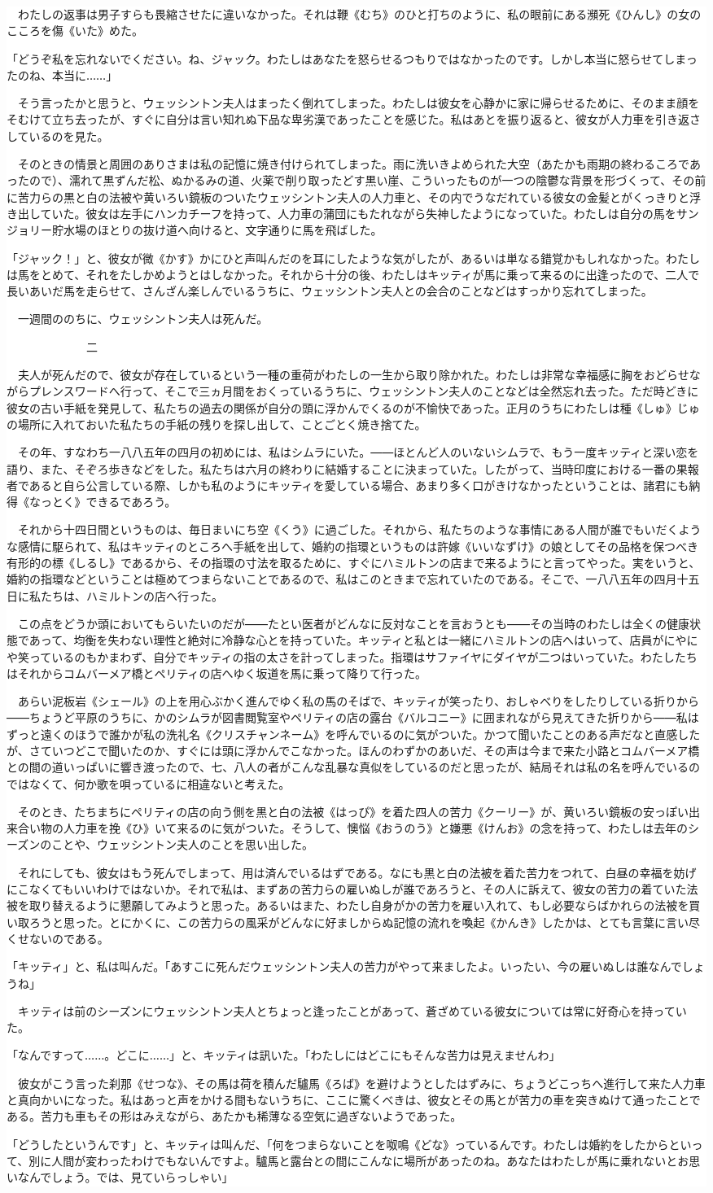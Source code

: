 　わたしの返事は男子すらも畏縮させたに違いなかった。それは鞭《むち》のひと打ちのように、私の眼前にある瀕死《ひんし》の女のこころを傷《いた》めた。

「どうぞ私を忘れないでください。ね、ジャック。わたしはあなたを怒らせるつもりではなかったのです。しかし本当に怒らせてしまったのね、本当に……」

　そう言ったかと思うと、ウェッシントン夫人はまったく倒れてしまった。わたしは彼女を心静かに家に帰らせるために、そのまま顔をそむけて立ち去ったが、すぐに自分は言い知れぬ下品な卑劣漢であったことを感じた。私はあとを振り返ると、彼女が人力車を引き返さしているのを見た。

　そのときの情景と周囲のありさまは私の記憶に焼き付けられてしまった。雨に洗いきよめられた大空（あたかも雨期の終わるころであったので）、濡れて黒ずんだ松、ぬかるみの道、火薬で削り取ったどす黒い崖、こういったものが一つの陰鬱な背景を形づくって、その前に苦力らの黒と白の法被や黄いろい鏡板のついたウェッシントン夫人の人力車と、その内でうなだれている彼女の金髪とがくっきりと浮き出していた。彼女は左手にハンカチーフを持って、人力車の蒲団にもたれながら失神したようになっていた。わたしは自分の馬をサンジョリー貯水場のほとりの抜け道へ向けると、文字通りに馬を飛ばした。

「ジャック！」と、彼女が微《かす》かにひと声叫んだのを耳にしたような気がしたが、あるいは単なる錯覚かもしれなかった。わたしは馬をとめて、それをたしかめようとはしなかった。それから十分の後、わたしはキッティが馬に乗って来るのに出逢ったので、二人で長いあいだ馬を走らせて、さんざん楽しんでいるうちに、ウェッシントン夫人との会合のことなどはすっかり忘れてしまった。

　一週間ののちに、ウェッシントン夫人は死んだ。



　　　　　　　二



　夫人が死んだので、彼女が存在しているという一種の重荷がわたしの一生から取り除かれた。わたしは非常な幸福感に胸をおどらせながらプレンスワードへ行って、そこで三ヵ月間をおくっているうちに、ウェッシントン夫人のことなどは全然忘れ去った。ただ時どきに彼女の古い手紙を発見して、私たちの過去の関係が自分の頭に浮かんでくるのが不愉快であった。正月のうちにわたしは種《しゅ》じゅの場所に入れておいた私たちの手紙の残りを探し出して、ことごとく焼き捨てた。

　その年、すなわち一八八五年の四月の初めには、私はシムラにいた。――ほとんど人のいないシムラで、もう一度キッティと深い恋を語り、また、そぞろ歩きなどをした。私たちは六月の終わりに結婚することに決まっていた。したがって、当時印度における一番の果報者であると自ら公言している際、しかも私のようにキッティを愛している場合、あまり多く口がきけなかったということは、諸君にも納得《なっとく》できるであろう。

　それから十四日間というものは、毎日まいにち空《くう》に過ごした。それから、私たちのような事情にある人間が誰でもいだくような感情に駆られて、私はキッティのところへ手紙を出して、婚約の指環というものは許嫁《いいなずけ》の娘としてその品格を保つべき有形的の標《しるし》であるから、その指環の寸法を取るために、すぐにハミルトンの店まで来るようにと言ってやった。実をいうと、婚約の指環などということは極めてつまらないことであるので、私はこのときまで忘れていたのである。そこで、一八八五年の四月十五日に私たちは、ハミルトンの店へ行った。

　この点をどうか頭においてもらいたいのだが――たとい医者がどんなに反対なことを言おうとも――その当時のわたしは全くの健康状態であって、均衡を失わない理性と絶対に冷静な心とを持っていた。キッティと私とは一緒にハミルトンの店へはいって、店員がにやにや笑っているのもかまわず、自分でキッティの指の太さを計ってしまった。指環はサファイヤにダイヤが二つはいっていた。わたしたちはそれからコムバーメア橋とペリティの店へゆく坂道を馬に乗って降りて行った。

　あらい泥板岩《シェール》の上を用心ぶかく進んでゆく私の馬のそばで、キッティが笑ったり、おしゃべりをしたりしている折りから――ちょうど平原のうちに、かのシムラが図書閲覧室やペリティの店の露台《バルコニー》に囲まれながら見えてきた折りから――私はずっと遠くのほうで誰かが私の洗礼名《クリスチャンネーム》を呼んでいるのに気がついた。かつて聞いたことのある声だなと直感したが、さていつどこで聞いたのか、すぐには頭に浮かんでこなかった。ほんのわずかのあいだ、その声は今まで来た小路とコムバーメア橋との間の道いっぱいに響き渡ったので、七、八人の者がこんな乱暴な真似をしているのだと思ったが、結局それは私の名を呼んでいるのではなくて、何か歌を唄っているに相違ないと考えた。

　そのとき、たちまちにペリティの店の向う側を黒と白の法被《はっぴ》を着た四人の苦力《クーリー》が、黄いろい鏡板の安っぽい出来合い物の人力車を挽《ひ》いて来るのに気がついた。そうして、懊悩《おうのう》と嫌悪《けんお》の念を持って、わたしは去年のシーズンのことや、ウェッシントン夫人のことを思い出した。

　それにしても、彼女はもう死んでしまって、用は済んでいるはずである。なにも黒と白の法被を着た苦力をつれて、白昼の幸福を妨げにこなくてもいいわけではないか。それで私は、まずあの苦力らの雇いぬしが誰であろうと、その人に訴えて、彼女の苦力の着ていた法被を取り替えるように懇願してみようと思った。あるいはまた、わたし自身がかの苦力を雇い入れて、もし必要ならばかれらの法被を買い取ろうと思った。とにかくに、この苦力らの風采がどんなに好ましからぬ記憶の流れを喚起《かんき》したかは、とても言葉に言い尽くせないのである。

「キッティ」と、私は叫んだ。「あすこに死んだウェッシントン夫人の苦力がやって来ましたよ。いったい、今の雇いぬしは誰なんでしょうね」

　キッティは前のシーズンにウェッシントン夫人とちょっと逢ったことがあって、蒼ざめている彼女については常に好奇心を持っていた。

「なんですって……。どこに……」と、キッティは訊いた。「わたしにはどこにもそんな苦力は見えませんわ」

　彼女がこう言った刹那《せつな》、その馬は荷を積んだ驢馬《ろば》を避けようとしたはずみに、ちょうどこっちへ進行して来た人力車と真向かいになった。私はあっと声をかける間もないうちに、ここに驚くべきは、彼女とその馬とが苦力の車を突きぬけて通ったことである。苦力も車もその形はみえながら、あたかも稀薄なる空気に過ぎないようであった。

「どうしたというんです」と、キッティは叫んだ、「何をつまらないことを呶鳴《どな》っているんです。わたしは婚約をしたからといって、別に人間が変わったわけでもないんですよ。驢馬と露台との間にこんなに場所があったのね。あなたはわたしが馬に乗れないとお思いなんでしょう。では、見ていらっしゃい」
